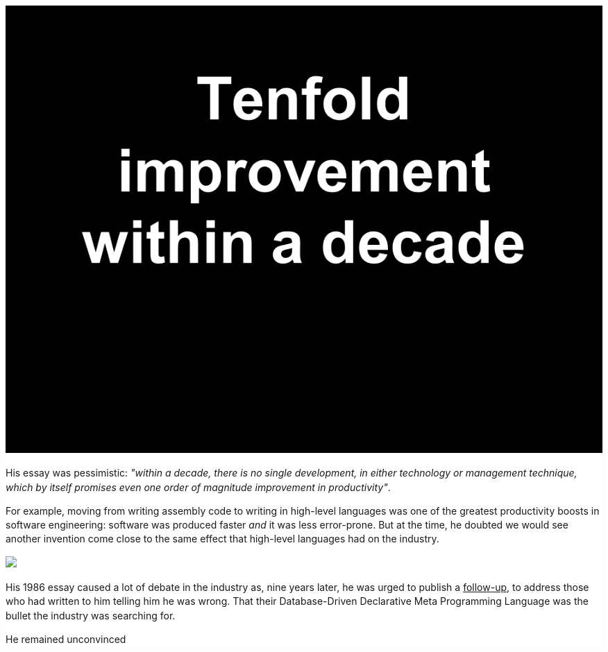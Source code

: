![](slides/Slide7.png)

His essay was pessimistic: *"within a decade, there is no single development, in either technology or management technique, which by itself promises even one order of magnitude improvement in productivity"*.

For example, moving from writing assembly code to writing in high-level languages was one of the greatest productivity boosts in software engineering: software was produced faster *and* it was less error-prone. But at the time, he doubted we would see another invention come close to the same effect that high-level languages had on the industry.

![](slides/Slide8.png)

His 1986 essay caused a lot of debate in the industry as, nine years later, he was urged to publish a [follow-up](https://tcagley.wordpress.com/2015/11/14/mythical-man-month-no-silver-bullet-refired-part-17/), to address those who had written to him telling him he was wrong. That their Database-Driven Declarative Meta Programming Language was the bullet the industry was searching for.

He remained unconvinced
